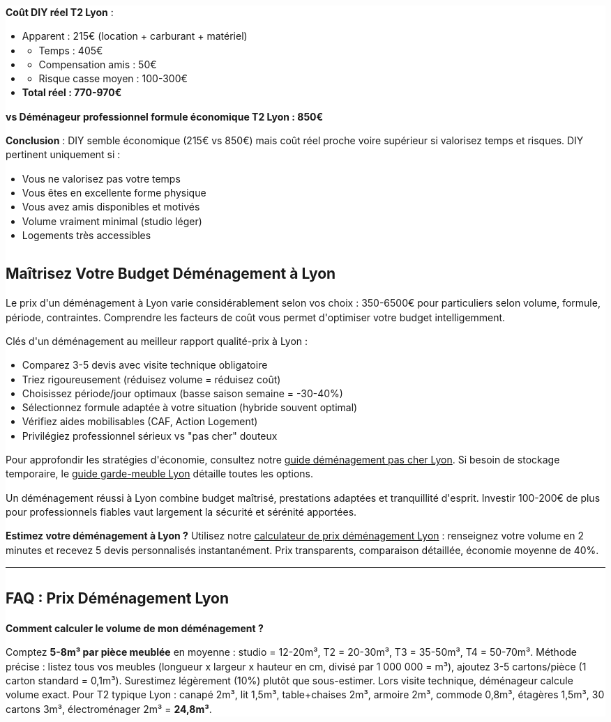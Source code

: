 **Coût DIY réel T2 Lyon** :
- Apparent : 215€ (location + carburant + matériel)
- + Temps : 405€
- + Compensation amis : 50€
- + Risque casse moyen : 100-300€
- **Total réel : 770-970€**

**vs Déménageur professionnel formule économique T2 Lyon : 850€**

**Conclusion** : DIY semble économique (215€ vs 850€) mais coût réel proche voire supérieur si valorisez temps et risques. DIY pertinent uniquement si :
- Vous ne valorisez pas votre temps
- Vous êtes en excellente forme physique
- Vous avez amis disponibles et motivés
- Volume vraiment minimal (studio léger)
- Logements très accessibles

## Maîtrisez Votre Budget Déménagement à Lyon

Le prix d'un déménagement à Lyon varie considérablement selon vos choix : 350-6500€ pour particuliers selon volume, formule, période, contraintes. Comprendre les facteurs de coût vous permet d'optimiser votre budget intelligemment.

Clés d'un déménagement au meilleur rapport qualité-prix à Lyon :
- Comparez 3-5 devis avec visite technique obligatoire
- Triez rigoureusement (réduisez volume = réduisez coût)
- Choisissez période/jour optimaux (basse saison semaine = -30-40%)
- Sélectionnez formule adaptée à votre situation (hybride souvent optimal)
- Vérifiez aides mobilisables (CAF, Action Logement)
- Privilégiez professionnel sérieux vs "pas cher" douteux

Pour approfondir les stratégies d'économie, consultez notre [guide déménagement pas cher Lyon](/blog/demenagement-lyon-pas-cher/demenagement-lyon-pas-cher-guide-complet). Si besoin de stockage temporaire, le [guide garde-meuble Lyon](/blog/garde-meuble-lyon/garde-meuble-lyon-guide-complet) détaille toutes les options.

Un déménagement réussi à Lyon combine budget maîtrisé, prestations adaptées et tranquillité d'esprit. Investir 100-200€ de plus pour professionnels fiables vaut largement la sécurité et sérénité apportées.

**Estimez votre déménagement à Lyon ?** Utilisez notre [calculateur de prix déménagement Lyon](/) : renseignez votre volume en 2 minutes et recevez 5 devis personnalisés instantanément. Prix transparents, comparaison détaillée, économie moyenne de 40%.

---

## FAQ : Prix Déménagement Lyon

**Comment calculer le volume de mon déménagement ?**

Comptez **5-8m³ par pièce meublée** en moyenne : studio = 12-20m³, T2 = 20-30m³, T3 = 35-50m³, T4 = 50-70m³. Méthode précise : listez tous vos meubles (longueur x largeur x hauteur en cm, divisé par 1 000 000 = m³), ajoutez 3-5 cartons/pièce (1 carton standard = 0,1m³). Surestimez légèrement (10%) plutôt que sous-estimer. Lors visite technique, déménageur calcule volume exact. Pour T2 typique Lyon : canapé 2m³, lit 1,5m³, table+chaises 2m³, armoire 2m³, commode 0,8m³, étagères 1,5m³, 30 cartons 3m³, électroménager 2m³ = **24,8m³**.
